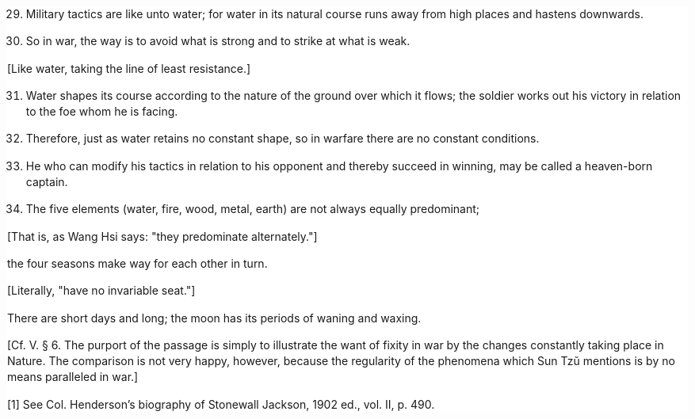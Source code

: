 29. Military tactics are like unto water; for water in its natural course runs away from high places and hastens downwards.

30. So in war, the way is to avoid what is strong and to strike at what is weak.

[Like water, taking the line of least resistance.]

31. Water shapes its course according to the nature of the ground over which it flows; the soldier works out his victory in relation to the foe whom he is facing.

32. Therefore, just as water retains no constant shape, so in warfare there are no constant conditions.

33. He who can modify his tactics in relation to his opponent and thereby succeed in winning, may be called a heaven-born captain.

34. The five elements (water, fire, wood, metal, earth) are not always equally predominant;

[That is, as Wang Hsi says: "they predominate alternately."]

the four seasons make way for each other in turn.

[Literally, "have no invariable seat."]

There are short days and long; the moon has its periods of waning and waxing.

[Cf. V. § 6. The purport of the passage is simply to illustrate the want of fixity in war by the changes constantly taking place in Nature. The comparison is not very happy, however, because the regularity of the phenomena which Sun Tzŭ mentions is by no means paralleled in war.]

[1] See Col. Henderson’s biography of Stonewall Jackson, 1902 ed., vol. II, p. 490. 
